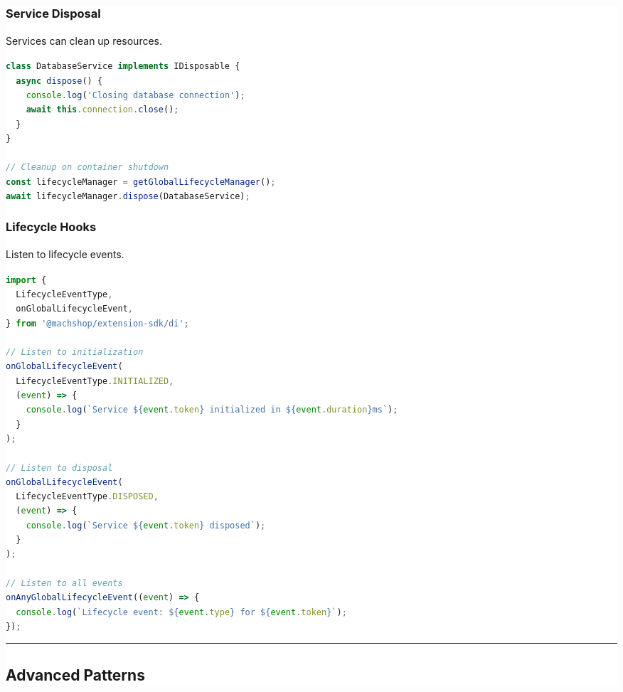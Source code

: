 ### Service Disposal

Services can clean up resources.

```typescript
class DatabaseService implements IDisposable {
  async dispose() {
    console.log('Closing database connection');
    await this.connection.close();
  }
}

// Cleanup on container shutdown
const lifecycleManager = getGlobalLifecycleManager();
await lifecycleManager.dispose(DatabaseService);
```

### Lifecycle Hooks

Listen to lifecycle events.

```typescript
import {
  LifecycleEventType,
  onGlobalLifecycleEvent,
} from '@machshop/extension-sdk/di';

// Listen to initialization
onGlobalLifecycleEvent(
  LifecycleEventType.INITIALIZED,
  (event) => {
    console.log(`Service ${event.token} initialized in ${event.duration}ms`);
  }
);

// Listen to disposal
onGlobalLifecycleEvent(
  LifecycleEventType.DISPOSED,
  (event) => {
    console.log(`Service ${event.token} disposed`);
  }
);

// Listen to all events
onAnyGlobalLifecycleEvent((event) => {
  console.log(`Lifecycle event: ${event.type} for ${event.token}`);
});
```

---

## Advanced Patterns
